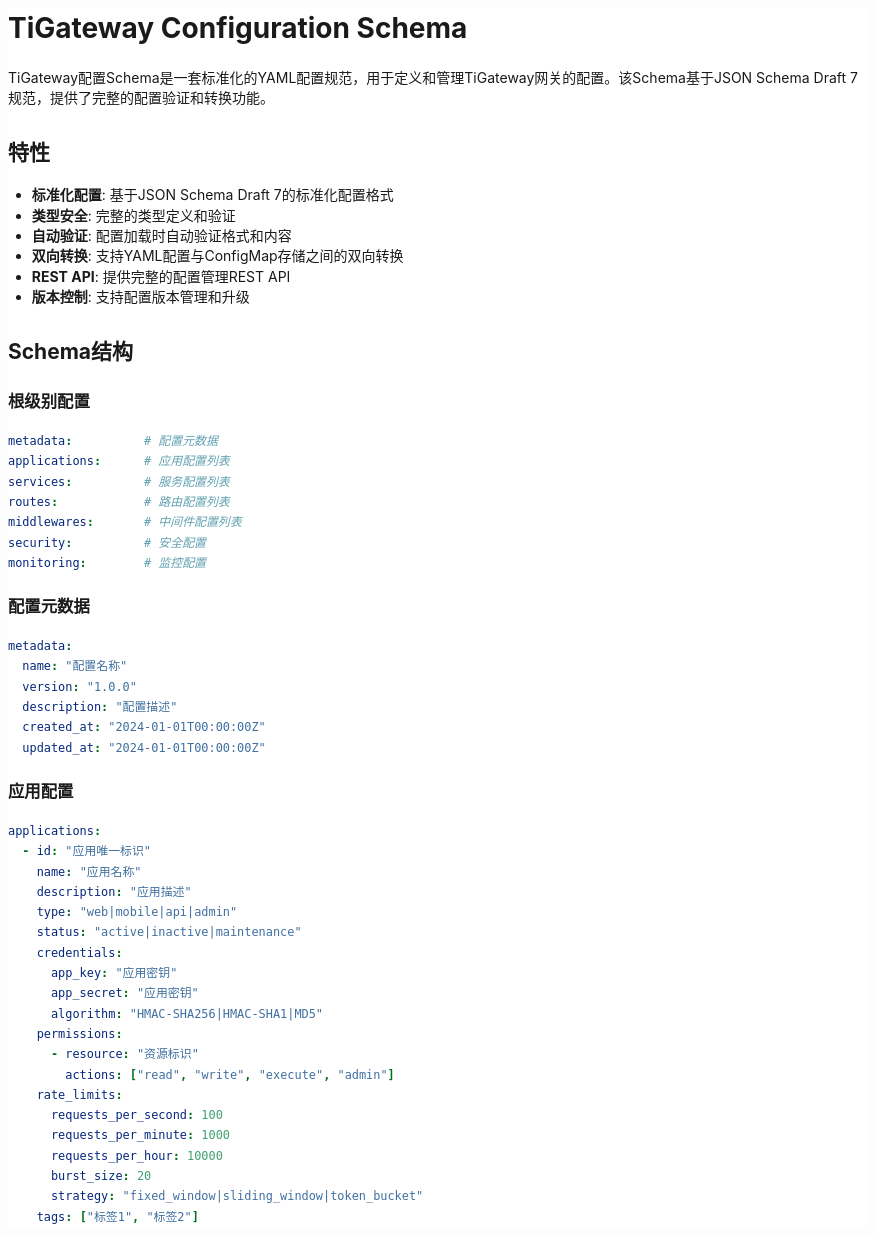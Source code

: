 # TiGateway Configuration Schema

TiGateway配置Schema是一套标准化的YAML配置规范，用于定义和管理TiGateway网关的配置。该Schema基于JSON Schema Draft 7规范，提供了完整的配置验证和转换功能。

## 特性

- **标准化配置**: 基于JSON Schema Draft 7的标准化配置格式
- **类型安全**: 完整的类型定义和验证
- **自动验证**: 配置加载时自动验证格式和内容
- **双向转换**: 支持YAML配置与ConfigMap存储之间的双向转换
- **REST API**: 提供完整的配置管理REST API
- **版本控制**: 支持配置版本管理和升级

## Schema结构

### 根级别配置

```yaml
metadata:          # 配置元数据
applications:      # 应用配置列表
services:          # 服务配置列表
routes:            # 路由配置列表
middlewares:       # 中间件配置列表
security:          # 安全配置
monitoring:        # 监控配置
```

### 配置元数据

```yaml
metadata:
  name: "配置名称"
  version: "1.0.0"
  description: "配置描述"
  created_at: "2024-01-01T00:00:00Z"
  updated_at: "2024-01-01T00:00:00Z"
```

### 应用配置

```yaml
applications:
  - id: "应用唯一标识"
    name: "应用名称"
    description: "应用描述"
    type: "web|mobile|api|admin"
    status: "active|inactive|maintenance"
    credentials:
      app_key: "应用密钥"
      app_secret: "应用密钥"
      algorithm: "HMAC-SHA256|HMAC-SHA1|MD5"
    permissions:
      - resource: "资源标识"
        actions: ["read", "write", "execute", "admin"]
    rate_limits:
      requests_per_second: 100
      requests_per_minute: 1000
      requests_per_hour: 10000
      burst_size: 20
      strategy: "fixed_window|sliding_window|token_bucket"
    tags: ["标签1", "标签2"]
```
